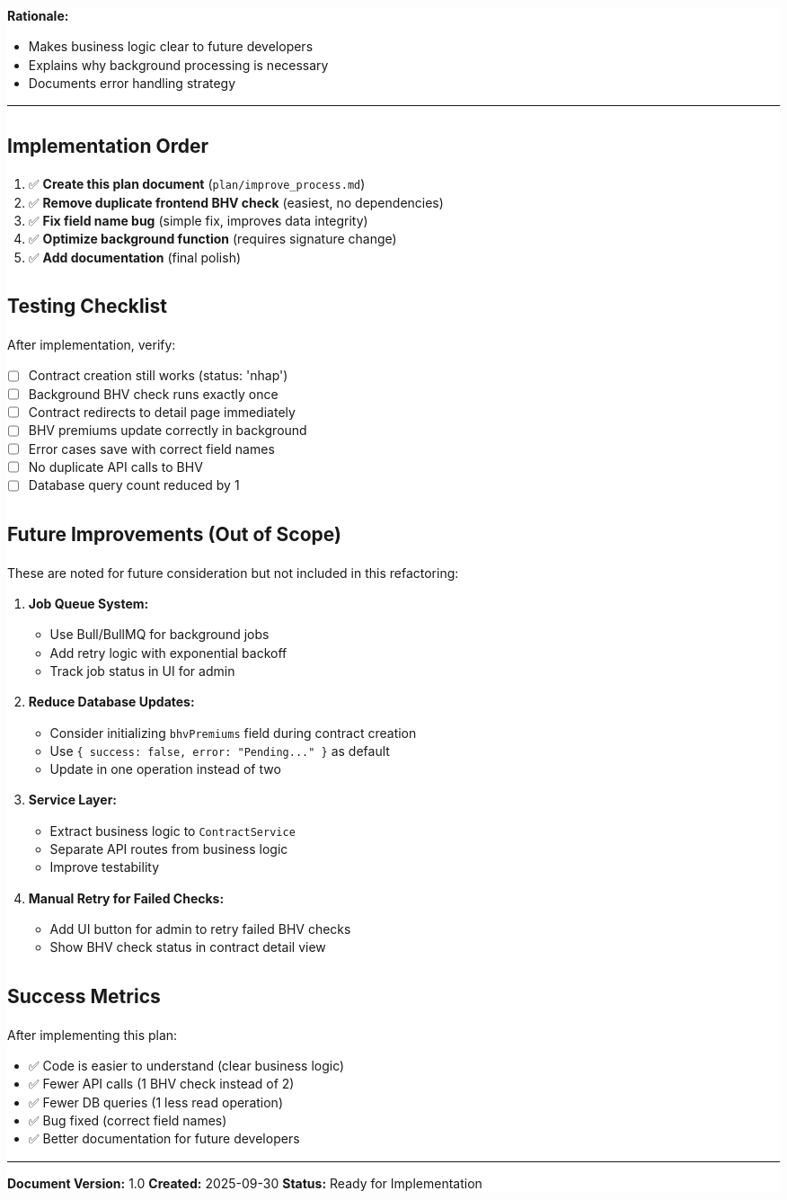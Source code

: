 **Rationale:**
- Makes business logic clear to future developers
- Explains why background processing is necessary
- Documents error handling strategy

---

## Implementation Order

1. ✅ **Create this plan document** (`plan/improve_process.md`)
2. ✅ **Remove duplicate frontend BHV check** (easiest, no dependencies)
3. ✅ **Fix field name bug** (simple fix, improves data integrity)
4. ✅ **Optimize background function** (requires signature change)
5. ✅ **Add documentation** (final polish)

## Testing Checklist

After implementation, verify:

- [ ] Contract creation still works (status: 'nhap')
- [ ] Background BHV check runs exactly once
- [ ] Contract redirects to detail page immediately
- [ ] BHV premiums update correctly in background
- [ ] Error cases save with correct field names
- [ ] No duplicate API calls to BHV
- [ ] Database query count reduced by 1

## Future Improvements (Out of Scope)

These are noted for future consideration but not included in this refactoring:

1. **Job Queue System:**
   - Use Bull/BullMQ for background jobs
   - Add retry logic with exponential backoff
   - Track job status in UI for admin

2. **Reduce Database Updates:**
   - Consider initializing `bhvPremiums` field during contract creation
   - Use `{ success: false, error: "Pending..." }` as default
   - Update in one operation instead of two

3. **Service Layer:**
   - Extract business logic to `ContractService`
   - Separate API routes from business logic
   - Improve testability

4. **Manual Retry for Failed Checks:**
   - Add UI button for admin to retry failed BHV checks
   - Show BHV check status in contract detail view

## Success Metrics

After implementing this plan:
- ✅ Code is easier to understand (clear business logic)
- ✅ Fewer API calls (1 BHV check instead of 2)
- ✅ Fewer DB queries (1 less read operation)
- ✅ Bug fixed (correct field names)
- ✅ Better documentation for future developers

---

**Document Version:** 1.0
**Created:** 2025-09-30
**Status:** Ready for Implementation